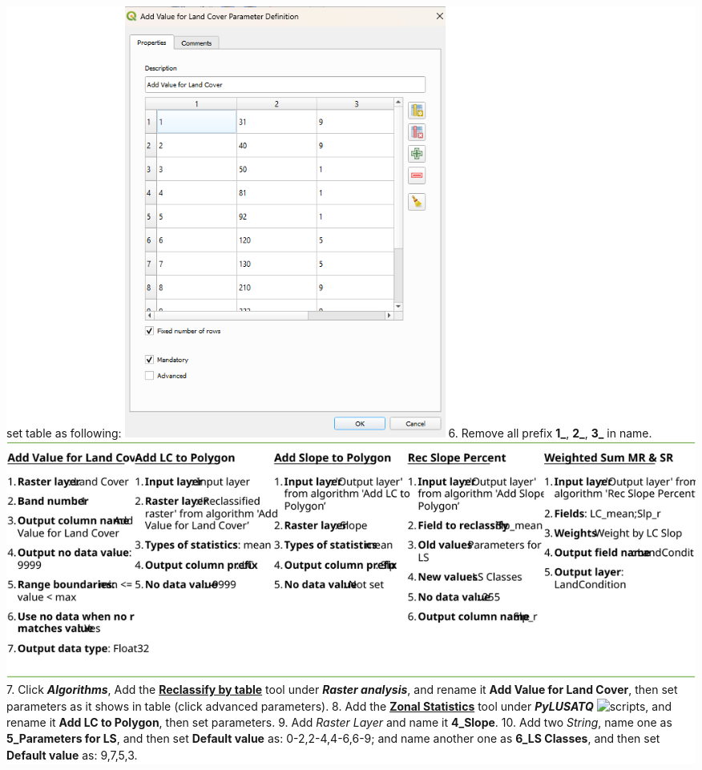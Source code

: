    set table as following:
   <img src="../../../img/gui/window/m3_e1_MatrixPara.png" alt= "Matrix" width="400">
6. Remove all prefix **1_**, **2_**, **3_** in name.
   <img src="../../../img/qgm/algtbl/m3_e1_landscapecondition.svg" alt= "Toolsettings" width="1000">
7. Click **_Algorithms_**, Add the **<ins>Reclassify by table</ins>** tool
   under **_Raster analysis_**, and rename it **Add Value for Land Cover**,
   then set parameters as it shows in table (click advanced parameters).
8. Add the **<ins>Zonal Statistics</ins>** tool under **_PyLUSATQ_**
<img src="https://github.com/mogaetkpp/GALUP/blob/master/img/gui/icon/PyLUSATQ.svg" alt= "scripts" width="20">,
   and rename it **Add LC to Polygon**, then set parameters.
9.  Add _Raster Layer_ and name it **4_Slope**.
10. Add two _String_, name one as **5_Parameters for LS**, and then set
    **Default value** as: 0-2,2-4,4-6,6-9; and name another one as
    **6_LS Classes**, and then set **Default value** as: 9,7,5,3.